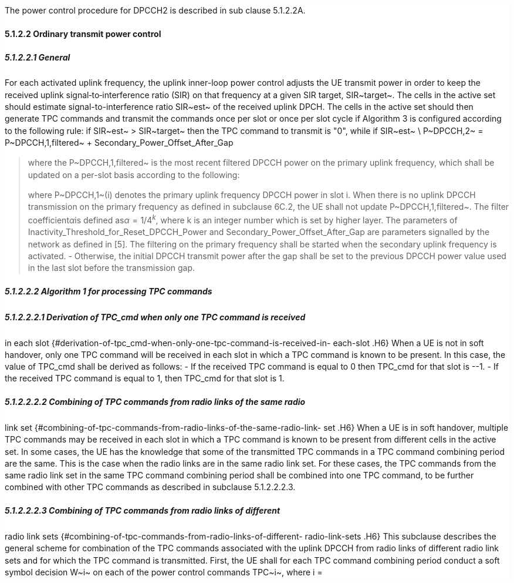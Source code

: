 The power control procedure for DPCCH2 is described in sub clause 5.1.2.2A.
#### 5.1.2.2 Ordinary transmit power control
##### 5.1.2.2.1 General
For each activated uplink frequency, the uplink inner-loop power control
adjusts the UE transmit power in order to keep the received uplink
signal‑to‑interference ratio (SIR) on that frequency at a given SIR target,
SIR~target~.
The cells in the active set should estimate signal-to-interference ratio
SIR~est~ of the received uplink DPCH. The cells in the active set should then
generate TPC commands and transmit the commands once per slot or once per slot
cycle if Algorithm 3 is configured according to the following rule: if
SIR~est~ > SIR~target~ then the TPC command to transmit is \"0\", while if
SIR~est~ \ P~DPCCH,2~ = P~DPCCH,1,filtered~ + Secondary_Power_Offset_After_Gap
>
> where the P~DPCCH,1,filtered~ is the most recent filtered DPCCH power on the
> primary uplink frequency, which shall be updated on a per-slot basis
> according to the following:
>
> where P~DPCCH,1~(i) denotes the primary uplink frequency DPCCH power in slot
> i. When there is no uplink DPCCH transmission on the primary frequency as
> defined in subclause 6C.2, the UE shall not update P~DPCCH,1,filtered~. The
> filter coefficient$\alpha$is defined as$\alpha = \text{1/4}^{k}$, where k is
> an integer number which is set by higher layer. The parameters of
> Inactivity_Threshold_for_Reset_DPCCH_Power and
> Secondary_Power_Offset_After_Gap are parameters signalled by the network as
> defined in [5]. The filtering on the primary frequency shall be started when
> the secondary uplink frequency is activated.
\- Otherwise, the initial DPCCH transmit power after the gap shall be set to
the previous DPCCH power value used in the last slot before the transmission
gap.
##### 5.1.2.2.2 Algorithm 1 for processing TPC commands
##### 5.1.2.2.2.1 Derivation of TPC_cmd when only one TPC command is received
in each slot {#derivation-of-tpc_cmd-when-only-one-tpc-command-is-received-in-
each-slot .H6}
When a UE is not in soft handover, only one TPC command will be received in
each slot in which a TPC command is known to be present. In this case, the
value of TPC_cmd shall be derived as follows:
\- If the received TPC command is equal to 0 then TPC_cmd for that slot is
--1.
\- If the received TPC command is equal to 1, then TPC_cmd for that slot is 1.
##### 5.1.2.2.2.2 Combining of TPC commands from radio links of the same radio
link set {#combining-of-tpc-commands-from-radio-links-of-the-same-radio-link-
set .H6}
When a UE is in soft handover, multiple TPC commands may be received in each
slot in which a TPC command is known to be present from different cells in the
active set. In some cases, the UE has the knowledge that some of the
transmitted TPC commands in a TPC command combining period are the same. This
is the case when the radio links are in the same radio link set. For these
cases, the TPC commands from the same radio link set in the same TPC command
combining period shall be combined into one TPC command, to be further
combined with other TPC commands as described in subclause 5.1.2.2.2.3.
##### 5.1.2.2.2.3 Combining of TPC commands from radio links of different
radio link sets {#combining-of-tpc-commands-from-radio-links-of-different-
radio-link-sets .H6}
This subclause describes the general scheme for combination of the TPC
commands associated with the uplink DPCCH from radio links of different radio
link sets and for which the TPC command is transmitted.
First, the UE shall for each TPC command combining period conduct a soft
symbol decision W~i~ on each of the power control commands TPC~i~, where i =
